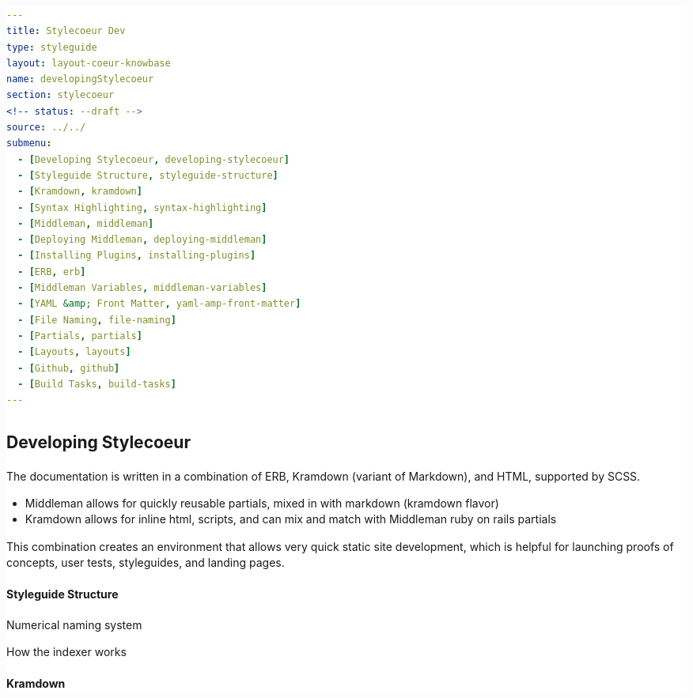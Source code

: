 ```yaml
---
title: Stylecoeur Dev
type: styleguide
layout: layout-coeur-knowbase
name: developingStylecoeur
section: stylecoeur
<!-- status: --draft -->
source: ../../
submenu:
  - [Developing Stylecoeur, developing-stylecoeur]
  - [Styleguide Structure, styleguide-structure]
  - [Kramdown, kramdown]
  - [Syntax Highlighting, syntax-highlighting]
  - [Middleman, middleman]
  - [Deploying Middleman, deploying-middleman]
  - [Installing Plugins, installing-plugins]
  - [ERB, erb]
  - [Middleman Variables, middleman-variables]
  - [YAML &amp; Front Matter, yaml-amp-front-matter]
  - [File Naming, file-naming]
  - [Partials, partials]
  - [Layouts, layouts]
  - [Github, github]
  - [Build Tasks, build-tasks]
---
```


<main markdown="1">




## Developing Stylecoeur 

The documentation is written in a combination of ERB, Kramdown (variant of Markdown), and HTML, supported by SCSS.

- Middleman allows for quickly reusable partials, mixed in with markdown (kramdown flavor)
- Kramdown allows for inline html, scripts, and can mix and match with Middleman ruby on rails partials

This combination creates an environment that allows very quick static site development, which is helpful for launching proofs of concepts, user tests, styleguides, and landing pages.


#### Styleguide Structure

Numerical naming system

How the indexer works





#### Kramdown
